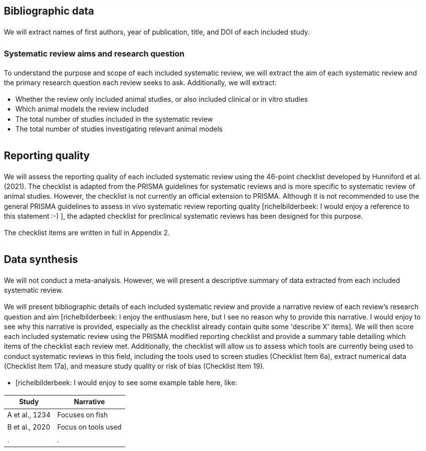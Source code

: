 
## Bibliographic data

We will extract names of first authors, year of publication, title, and DOI of each included study.

### Systematic review aims and research question

To understand the purpose and scope of each included systematic review, we will extract the aim of
each systematic review and the primary research question each review seeks to ask. Additionally, we
will extract:

 * Whether the review only included animal studies, or also included clinical or in vitro studies
 * Which animal models the review included
 * The total number of studies included in the systematic review
 * The total number of studies investigating relevant animal models


## Reporting quality

We will assess the reporting quality of each included systematic review using the 46-point checklist developed by Hunniford et al. (2021). The checklist is adapted from the PRISMA guidelines for
systematic reviews and is more specific to systematic review of animal studies. However, the
checklist is not currently an official extension to PRISMA. Although it is not recommended to use the
general PRISMA guidelines to assess in vivo systematic review reporting 
quality [richelbilderbeek: I would enjoy a reference to this statement :-) ], the adapted
checklist for preclinical systematic reviews has been designed for this purpose.

The checklist items are written in full in Appendix 2.

## Data synthesis

We will not conduct a meta-analysis. However, we will present a descriptive summary of data
extracted from each included systematic review.

We will present bibliographic details of each included systematic review and provide a narrative
review of each review’s research question and aim [richelbilderbeek: I enjoy the enthusiasm
here, but I see no reason why to provide this narrative. I would enjoy to see why this narrative
is provided, especially as the checklist already contain quite some 'describe X' items]. 
We will then score each included systematic
review using the PRISMA modified reporting checklist and provide a summary table detailing which
items of the checklist each review met. 
Additionally, the checklist will allow us to assess which tools
are currently being used to conduct systematic reviews in this field, including the tools used to
screen studies (Checklist Item 6a), extract numerical data (Checklist Item 17a), and measure study
quality or risk of bias (Checklist Item 19).

 * [richelbilderbeek: I would enjoy to see some example table here, like:

Study          |Narrative
---------------|--------------
A et al., 1234 |Focuses on fish
B et al., 2020 |Focus on tools used
.              |.
